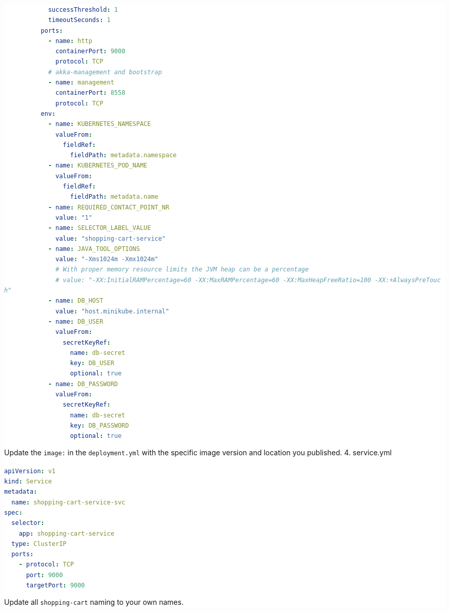 ```yaml
            successThreshold: 1
            timeoutSeconds: 1
          ports:
            - name: http
              containerPort: 9000
              protocol: TCP
            # akka-management and bootstrap
            - name: management
              containerPort: 8558
              protocol: TCP
          env:
            - name: KUBERNETES_NAMESPACE
              valueFrom:
                fieldRef:
                  fieldPath: metadata.namespace
            - name: KUBERNETES_POD_NAME
              valueFrom:
                fieldRef:
                  fieldPath: metadata.name
            - name: REQUIRED_CONTACT_POINT_NR
              value: "1"
            - name: SELECTOR_LABEL_VALUE
              value: "shopping-cart-service"
            - name: JAVA_TOOL_OPTIONS
              value: "-Xms1024m -Xmx1024m"
              # With proper memory resource limits the JVM heap can be a percentage
              # value: "-XX:InitialRAMPercentage=60 -XX:MaxRAMPercentage=60 -XX:MaxHeapFreeRatio=100 -XX:+AlwaysPreTouch"
            - name: DB_HOST
              value: "host.minikube.internal"
            - name: DB_USER
              valueFrom:
                secretKeyRef:
                  name: db-secret
                  key: DB_USER
                  optional: true
            - name: DB_PASSWORD
              valueFrom:
                secretKeyRef:
                  name: db-secret
                  key: DB_PASSWORD
                  optional: true
```
Update the `image:` in the `deployment.yml` with the specific image version and location you published.
4. service.yml

```yaml
apiVersion: v1
kind: Service
metadata:
  name: shopping-cart-service-svc
spec:
  selector:
    app: shopping-cart-service
  type: ClusterIP
  ports:
    - protocol: TCP
      port: 9000
      targetPort: 9000
```
Update all `shopping-cart` naming to your own names.

